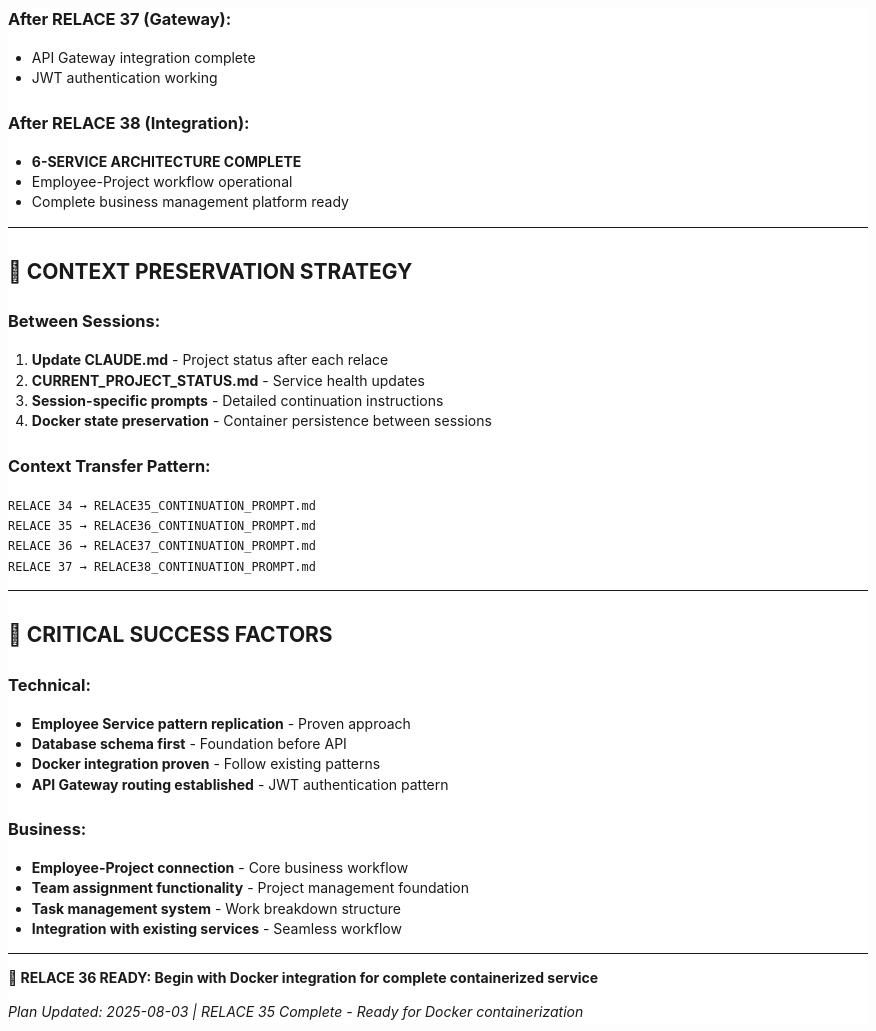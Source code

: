 ### After RELACE 37 (Gateway):
- API Gateway integration complete
- JWT authentication working

### After RELACE 38 (Integration):
- **6-SERVICE ARCHITECTURE COMPLETE**
- Employee-Project workflow operational
- Complete business management platform ready

---

## 🔧 CONTEXT PRESERVATION STRATEGY

### Between Sessions:
1. **Update CLAUDE.md** - Project status after each relace
2. **CURRENT_PROJECT_STATUS.md** - Service health updates
3. **Session-specific prompts** - Detailed continuation instructions
4. **Docker state preservation** - Container persistence between sessions

### Context Transfer Pattern:
```
RELACE 34 → RELACE35_CONTINUATION_PROMPT.md
RELACE 35 → RELACE36_CONTINUATION_PROMPT.md  
RELACE 36 → RELACE37_CONTINUATION_PROMPT.md
RELACE 37 → RELACE38_CONTINUATION_PROMPT.md
```

---

## 🚨 CRITICAL SUCCESS FACTORS

### Technical:
- **Employee Service pattern replication** - Proven approach
- **Database schema first** - Foundation before API
- **Docker integration proven** - Follow existing patterns
- **API Gateway routing established** - JWT authentication pattern

### Business:
- **Employee-Project connection** - Core business workflow
- **Team assignment functionality** - Project management foundation
- **Task management system** - Work breakdown structure
- **Integration with existing services** - Seamless workflow

---

**🎯 RELACE 36 READY: Begin with Docker integration for complete containerized service**

*Plan Updated: 2025-08-03 | RELACE 35 Complete - Ready for Docker containerization*